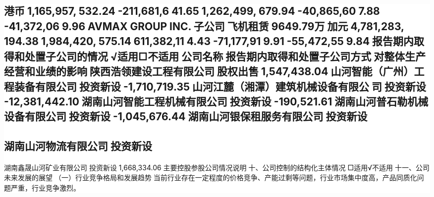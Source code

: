 港币
1,165,957,
532.24
-211,681,6
41.65
1,262,499,
679.94
-40,865,60
7.88
-41,372,06
9.96
AVMAX
GROUP
INC.
子公司
飞机租赁
9649.79万
加元
4,781,283,
194.38
1,984,420,
575.14
611,382,11
4.43
-71,177,91
9.91
-55,472,55
9.84
报告期内取得和处置子公司的情况
√适用□不适用
公司名称
报告期内取得和处置子公司方式
对整体生产经营和业绩的影响
陕西浩领建设工程有限公司
股权出售
1,547,438.04
山河智能（广州）工程装备有限公司
投资新设
-1,710,719.35
山河江麓（湘潭）建筑机械设备有限公
司
投资新设
-12,381,442.10
湖南山河智能工程机械有限公司
投资新设
-190,521.61
湖南山河普石勒机械设备有限公司
投资新设
-1,045,676.44
湖南山河银保租服务有限公司
投资新设
-
湖南山河物流有限公司
投资新设
-
湖南鑫晟山河矿业有限公司
投资新设
1,668,334.06
主要控股参股公司情况说明
十、公司控制的结构化主体情况
□适用√不适用
十一、公司未来发展的展望
（一）行业竞争格局和发展趋势
当前行业存在一定程度的价格竞争、产能过剩等问题，行业市场集中度高，产品同质化问题严重，行业竞争激烈。
